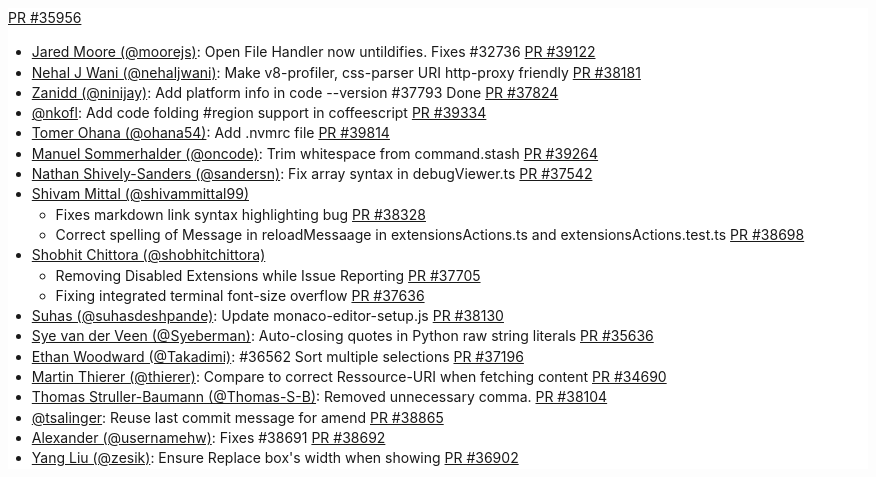   [PR #35956](HTTPS://github.com/microsoft/vscode/pull/35956)
- [Jared Moore (@moorejs)](HTTPS://github.com/moorejs): Open File Handler now
  untildifies. Fixes #32736
  [PR #39122](HTTPS://github.com/microsoft/vscode/pull/39122)
- [Nehal J Wani (@nehaljwani)](HTTPS://github.com/nehaljwani): Make v8-profiler,
  css-parser URI http-proxy friendly
  [PR #38181](HTTPS://github.com/microsoft/vscode/pull/38181)
- [Zanidd (@ninijay)](HTTPS://github.com/ninijay): Add platform info in code
  --version #37793 Done
  [PR #37824](HTTPS://github.com/microsoft/vscode/pull/37824)
- [@nkofl](HTTPS://github.com/nkofl): Add code folding #region support in
  coffeescript [PR #39334](HTTPS://github.com/microsoft/vscode/pull/39334)
- [Tomer Ohana (@ohana54)](HTTPS://github.com/ohana54): Add .nvmrc file
  [PR #39814](HTTPS://github.com/microsoft/vscode/pull/39814)
- [Manuel Sommerhalder (@oncode)](HTTPS://github.com/oncode): Trim whitespace
  from command.stash [PR #39264](HTTPS://github.com/microsoft/vscode/pull/39264)
- [Nathan Shively-Sanders (@sandersn)](HTTPS://github.com/sandersn): Fix array
  syntax in debugViewer.ts
  [PR #37542](HTTPS://github.com/microsoft/vscode/pull/37542)
- [Shivam Mittal (@shivammittal99)](HTTPS://github.com/shivammittal99)
    - Fixes markdown link syntax highlighting bug
      [PR #38328](HTTPS://github.com/microsoft/vscode/pull/38328)
    - Correct spelling of Message in reloadMessaage in extensionsActions.ts and
      extensionsActions.test.ts
      [PR #38698](HTTPS://github.com/microsoft/vscode/pull/38698)
- [Shobhit Chittora (@shobhitchittora)](HTTPS://github.com/shobhitchittora)
    - Removing Disabled Extensions while Issue Reporting
      [PR #37705](HTTPS://github.com/microsoft/vscode/pull/37705)
    - Fixing integrated terminal font-size overflow
      [PR #37636](HTTPS://github.com/microsoft/vscode/pull/37636)
- [Suhas (@suhasdeshpande)](HTTPS://github.com/suhasdeshpande): Update
  monaco-editor-setup.js
  [PR #38130](HTTPS://github.com/microsoft/vscode/pull/38130)
- [Sye van der Veen (@Syeberman)](HTTPS://github.com/Syeberman): Auto-closing
  quotes in Python raw string literals
  [PR #35636](HTTPS://github.com/microsoft/vscode/pull/35636)
- [Ethan Woodward (@Takadimi)](HTTPS://github.com/Takadimi): #36562 Sort
  multiple selections
  [PR #37196](HTTPS://github.com/microsoft/vscode/pull/37196)
- [Martin Thierer (@thierer)](HTTPS://github.com/thierer): Compare to correct
  Ressource-URI when fetching content
  [PR #34690](HTTPS://github.com/microsoft/vscode/pull/34690)
- [Thomas Struller-Baumann (@Thomas-S-B)](HTTPS://github.com/Thomas-S-B):
  Removed unnecessary comma.
  [PR #38104](HTTPS://github.com/microsoft/vscode/pull/38104)
- [@tsalinger](HTTPS://github.com/tsalinger): Reuse last commit message for
  amend [PR #38865](HTTPS://github.com/microsoft/vscode/pull/38865)
- [Alexander (@usernamehw)](HTTPS://github.com/usernamehw): Fixes #38691
  [PR #38692](HTTPS://github.com/microsoft/vscode/pull/38692)
- [Yang Liu (@zesik)](HTTPS://github.com/zesik): Ensure Replace box's width when
  showing [PR #36902](HTTPS://github.com/microsoft/vscode/pull/36902)
